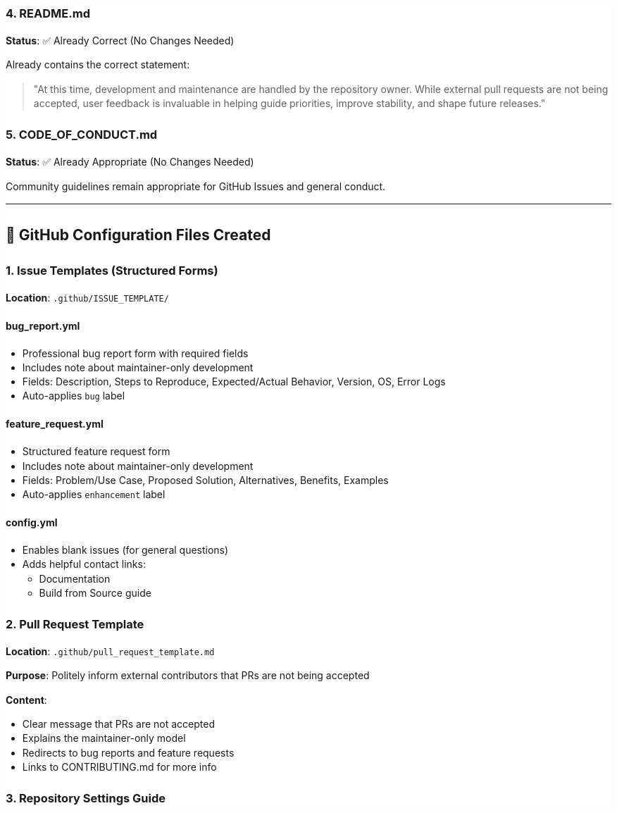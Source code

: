 ### 4. README.md
**Status**: ✅ Already Correct (No Changes Needed)

Already contains the correct statement:
> "At this time, development and maintenance are handled by the repository owner. While external pull requests are not being accepted, user feedback is invaluable in helping guide priorities, improve stability, and shape future releases."

### 5. CODE_OF_CONDUCT.md
**Status**: ✅ Already Appropriate (No Changes Needed)

Community guidelines remain appropriate for GitHub Issues and general conduct.

---

## 🔧 GitHub Configuration Files Created

### 1. Issue Templates (Structured Forms)

**Location**: `.github/ISSUE_TEMPLATE/`

#### bug_report.yml
- Professional bug report form with required fields
- Includes note about maintainer-only development
- Fields: Description, Steps to Reproduce, Expected/Actual Behavior, Version, OS, Error Logs
- Auto-applies `bug` label

#### feature_request.yml
- Structured feature request form
- Includes note about maintainer-only development
- Fields: Problem/Use Case, Proposed Solution, Alternatives, Benefits, Examples
- Auto-applies `enhancement` label

#### config.yml
- Enables blank issues (for general questions)
- Adds helpful contact links:
  - Documentation
  - Build from Source guide

### 2. Pull Request Template

**Location**: `.github/pull_request_template.md`

**Purpose**: Politely inform external contributors that PRs are not being accepted

**Content**:
- Clear message that PRs are not accepted
- Explains the maintainer-only model
- Redirects to bug reports and feature requests
- Links to CONTRIBUTING.md for more info

### 3. Repository Settings Guide
